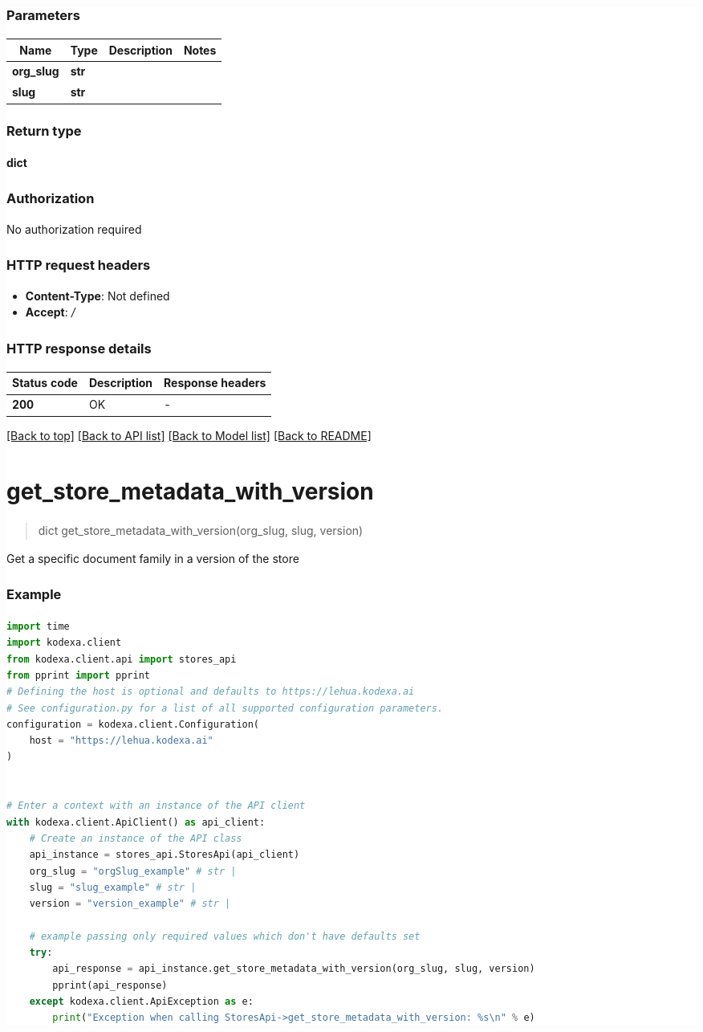 
### Parameters

Name | Type | Description  | Notes
------------- | ------------- | ------------- | -------------
 **org_slug** | **str**|  |
 **slug** | **str**|  |

### Return type

**dict**

### Authorization

No authorization required

### HTTP request headers

 - **Content-Type**: Not defined
 - **Accept**: */*


### HTTP response details
| Status code | Description | Response headers |
|-------------|-------------|------------------|
**200** | OK |  -  |

[[Back to top]](#) [[Back to API list]](../README.md#documentation-for-api-endpoints) [[Back to Model list]](../README.md#documentation-for-models) [[Back to README]](../README.md)

# **get_store_metadata_with_version**
> dict get_store_metadata_with_version(org_slug, slug, version)



Get a specific document family in a version of the store

### Example

```python
import time
import kodexa.client
from kodexa.client.api import stores_api
from pprint import pprint
# Defining the host is optional and defaults to https://lehua.kodexa.ai
# See configuration.py for a list of all supported configuration parameters.
configuration = kodexa.client.Configuration(
    host = "https://lehua.kodexa.ai"
)


# Enter a context with an instance of the API client
with kodexa.client.ApiClient() as api_client:
    # Create an instance of the API class
    api_instance = stores_api.StoresApi(api_client)
    org_slug = "orgSlug_example" # str | 
    slug = "slug_example" # str | 
    version = "version_example" # str | 

    # example passing only required values which don't have defaults set
    try:
        api_response = api_instance.get_store_metadata_with_version(org_slug, slug, version)
        pprint(api_response)
    except kodexa.client.ApiException as e:
        print("Exception when calling StoresApi->get_store_metadata_with_version: %s\n" % e)
```